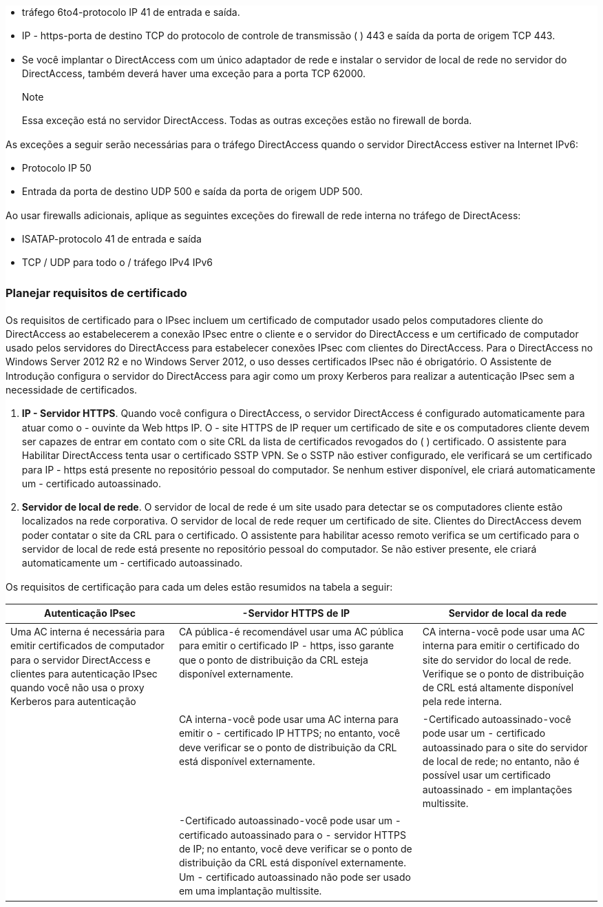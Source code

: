 -   tráfego 6to4-protocolo IP 41 de entrada e saída.  
  
-   IP \- https-porta de destino TCP do protocolo de controle de transmissão \( \) 443 e saída da porta de origem TCP 443.  
  
-   Se você implantar o DirectAccess com um único adaptador de rede e instalar o servidor de local de rede no servidor do DirectAccess, também deverá haver uma exceção para a porta TCP 62000.  
  
    > [!NOTE]  
    > Essa exceção está no servidor DirectAccess. Todas as outras exceções estão no firewall de borda.  
  
As exceções a seguir serão necessárias para o tráfego DirectAccess quando o servidor DirectAccess estiver na Internet IPv6:  
  
-   Protocolo IP 50  
  
-   Entrada da porta de destino UDP 500 e saída da porta de origem UDP 500.  
  
Ao usar firewalls adicionais, aplique as seguintes exceções do firewall de rede interna no tráfego de DirectAcess:  
  
-   ISATAP-protocolo 41 de entrada e saída  
  
-   TCP \/ UDP para todo o \/ tráfego IPv4 IPv6  
  
### <a name="plan-certificate-requirements"></a><a name="bkmk_1_2_CAs_and_certs"></a>Planejar requisitos de certificado  
Os requisitos de certificado para o IPsec incluem um certificado de computador usado pelos computadores cliente do DirectAccess ao estabelecerem a conexão IPsec entre o cliente e o servidor do DirectAccess e um certificado de computador usado pelos servidores do DirectAccess para estabelecer conexões IPsec com clientes do DirectAccess. Para o DirectAccess no Windows Server 2012 R2 e no Windows Server 2012, o uso desses certificados IPsec não é obrigatório. O Assistente de Introdução configura o servidor do DirectAccess para agir como um proxy Kerberos para realizar a autenticação IPsec sem a necessidade de certificados.
  
1.  **IP \- Servidor HTTPS**. Quando você configura o DirectAccess, o servidor DirectAccess é configurado automaticamente para atuar como o \- ouvinte da Web https IP. O \- site HTTPS de IP requer um certificado de site e os computadores cliente devem ser capazes de entrar em contato com o site CRL da lista de certificados revogados do \( \) certificado. O assistente para Habilitar DirectAccess tenta usar o certificado SSTP VPN. Se o SSTP não estiver configurado, ele verificará se um certificado para IP \- https está presente no repositório pessoal do computador. Se nenhum estiver disponível, ele criará automaticamente um \- certificado autoassinado.
  
2.  **Servidor de local de rede**. O servidor de local de rede é um site usado para detectar se os computadores cliente estão localizados na rede corporativa. O servidor de local de rede requer um certificado de site. Clientes do DirectAccess devem poder contatar o site da CRL para o certificado. O assistente para habilitar acesso remoto verifica se um certificado para o servidor de local de rede está presente no repositório pessoal do computador. Se não estiver presente, ele criará automaticamente um \- certificado autoassinado.
  
Os requisitos de certificação para cada um deles estão resumidos na tabela a seguir:  
  
|Autenticação IPsec|\-Servidor HTTPS de IP|Servidor de local da rede|  
|------------|----------|--------------|  
|Uma AC interna é necessária para emitir certificados de computador para o servidor DirectAccess e clientes para autenticação IPsec quando você não usa o proxy Kerberos para autenticação|CA pública-é recomendável usar uma AC pública para emitir o certificado IP \- https, isso garante que o ponto de distribuição da CRL esteja disponível externamente.|CA interna-você pode usar uma AC interna para emitir o certificado do site do servidor do local de rede. Verifique se o ponto de distribuição de CRL está altamente disponível pela rede interna.|  
||CA interna-você pode usar uma AC interna para emitir o \- certificado IP HTTPS; no entanto, você deve verificar se o ponto de distribuição da CRL está disponível externamente.|\-Certificado autoassinado-você pode usar um \- certificado autoassinado para o site do servidor de local de rede; no entanto, não é possível usar um certificado autoassinado \- em implantações multissite.|  
||\-Certificado autoassinado-você pode usar um \- certificado autoassinado para o \- servidor HTTPS de IP; no entanto, você deve verificar se o ponto de distribuição da CRL está disponível externamente. Um \- certificado autoassinado não pode ser usado em uma implantação multissite.||  
  